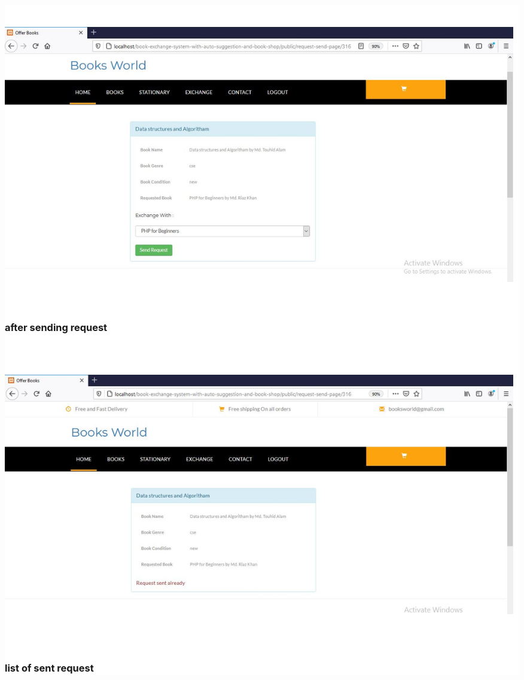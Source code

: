 <img src="screenshot_images/send request.JPG" width="850px" height="500px">
<h3>after sending request</h3>
<img src="screenshot_images/after sending request.JPG" width="850px" height="500px">
<h3>list of sent request</h3>